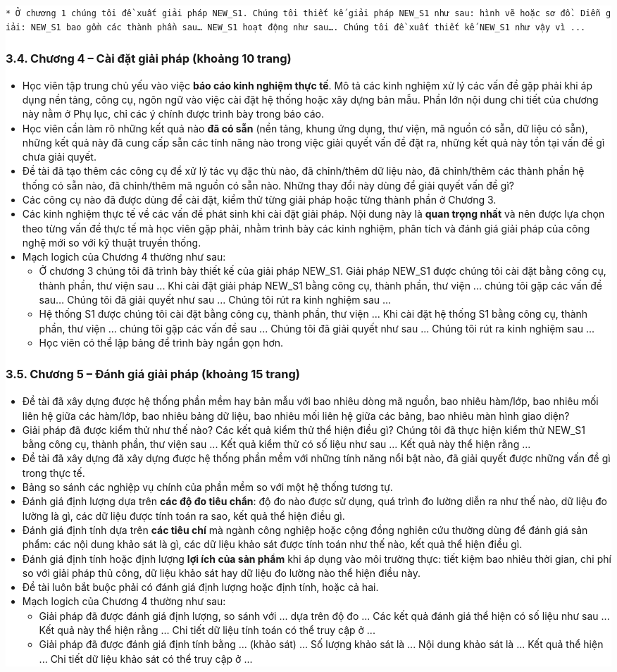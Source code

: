     * Ở chương 1 chúng tôi đề xuất giải pháp NEW_S1. Chúng tôi thiết kế giải pháp NEW_S1 như sau: hình vẽ hoặc sơ đồ. Diễn giải: NEW_S1 bao gồm các thành phần sau… NEW_S1 hoạt động như sau…. Chúng tôi đề xuất thiết kế NEW_S1 như vậy vì ...

### 3.4. Chương 4 – Cài đặt giải pháp (khoảng 10 trang)
* Học viên tập trung chủ yếu vào việc **báo cáo kinh nghiệm thực tế**. Mô tả các kinh nghiệm xử lý các vấn đề gặp phải khi áp dụng nền tảng, công cụ, ngôn ngữ vào việc cài đặt hệ thống hoặc xây dựng bản mẫu. Phần lớn nội dung chi tiết của chương này nằm ở Phụ lục, chỉ các ý chính được trình bày trong báo cáo.
* Học viên cần làm rõ những kết quả nào **đã có sẵn** (nền tảng, khung ứng dụng, thư viện, mã nguồn có sẵn, dữ liệu có sẵn), những kết quả này đã cung cấp sẵn các tính năng nào trong việc giải quyết vấn đề đặt ra, những kết quả này tồn tại vấn đề gì chưa giải quyết.
* Đề tài đã tạo thêm các công cụ để xử lý tác vụ đặc thù nào, đã chỉnh/thêm dữ liệu nào, đã chỉnh/thêm các thành phần hệ thống có sẵn nào, đã chỉnh/thêm mã nguồn có sẵn nào. Những thay đổi này dùng để giải quyết vấn đề gì?
* Các công cụ nào đã được dùng để cài đặt, kiểm thử từng giải pháp hoặc từng thành phần ở Chương 3.
* Các kinh nghiệm thực tế về các vấn đề phát sinh khi cài đặt giải pháp. Nội dung này là **quan trọng nhất** và nên được lựa chọn theo từng vấn đề thực tế mà học viên gặp phải, nhằm trình bày các kinh nghiệm, phân tích và đánh giá giải pháp của công nghệ mới so với kỹ thuật truyền thống.
* Mạch logich của Chương 4 thường như sau:
   * Ở chương 3 chúng tôi đã trình bày thiết kế của giải pháp NEW_S1. Giải pháp NEW_S1 được chúng tôi cài đặt bằng công cụ, thành phần, thư viện sau ... Khi cài đặt giải pháp NEW_S1 bằng công cụ, thành phần, thư viện ... chúng tôi gặp các vấn đề sau… Chúng tôi đã giải quyết như sau ... Chúng tôi rút ra kinh nghiệm sau ...
   * Hệ thống S1 được chúng tôi cài đặt bằng công cụ, thành phần, thư viện ... Khi cài đặt hệ thống S1 bằng công cụ, thành phần, thư viện ... chúng tôi gặp các vấn đề sau ... Chúng tôi đã giải quyết như sau ... Chúng tôi rút ra kinh nghiệm sau ...
   * Học viên có thể lập bảng để trình bày ngắn gọn hơn.

### 3.5. Chương 5 – Đánh giá giải pháp (khoảng 15 trang)
* Đề tài đã xây dựng được hệ thống phần mềm hay bản mẫu với bao nhiêu dòng mã nguồn, bao nhiêu hàm/lớp, bao nhiêu mối liên hệ giữa các hàm/lớp, bao nhiêu bảng dữ liệu, bao nhiêu mối liên hệ giữa các bảng, bao nhiêu màn hình giao diện?
* Giải pháp đã được kiểm thử như thế nào? Các kết quả kiểm thử thể hiện điều gì? Chúng tôi đã thực hiện kiểm thử NEW_S1 bằng công cụ, thành phần, thư viện sau ... Kết quả kiểm thử có số liệu như sau ... Kết quả này thể hiện rằng ...
* Đề tài đã xây dựng đã xây dựng được hệ thống phần mềm với những tính năng nổi bật nào, đã giải quyết được những vấn đề gì trong thực tế.
* Bảng so sánh các nghiệp vụ chính của phần mềm so với một hệ thống tương tự.
* Đánh giá định lượng dựa trên **các độ đo tiêu chẩn**: độ đo nào được sử dụng, quá trình đo lường diễn ra như thế nào, dữ liệu đo lường là gì, các dữ liệu được tính toán ra sao, kết quả thể hiện điều gì.
* Đánh giá định tính dựa trên **các tiêu chí** mà ngành công nghiệp hoặc cộng đồng nghiên cứu thường dùng để đánh giá sản phẩm: các nội dung khảo sát là gì, các dữ liệu khảo sát được tính toán như thế nào, kết quả thể hiện điều gì.
* Đánh giá định tính hoặc định lượng **lợi ích của sản phẩm** khi áp dụng vào môi trường thực: tiết kiệm bao nhiêu thời gian, chi phí so với giải pháp thủ công, dữ liệu khảo sát hay dữ liệu đo lường nào thể hiện điều này.
* Đề tài luôn bắt buộc phải có đánh giá định lượng hoặc định tính, hoặc cả hai.
* Mạch logich của Chương 4 thường như sau:
    * Giải pháp đã được đánh giá định lượng, so sánh với ... dựa trên độ đo ... Các kết quả đánh giá thể hiện có số liệu như sau ... Kết quả này thể hiện rằng ... Chi tiết dữ liệu tính toán có thể truy cập ở ...
    * Giải pháp đã được đánh giá định tính bằng ... (khảo sát) ... Số lượng khảo sát là ... Nội dung khảo sát là ... Kết quả thể hiện ...  Chi tiết dữ liệu khảo sát có thể truy cập ở ...
